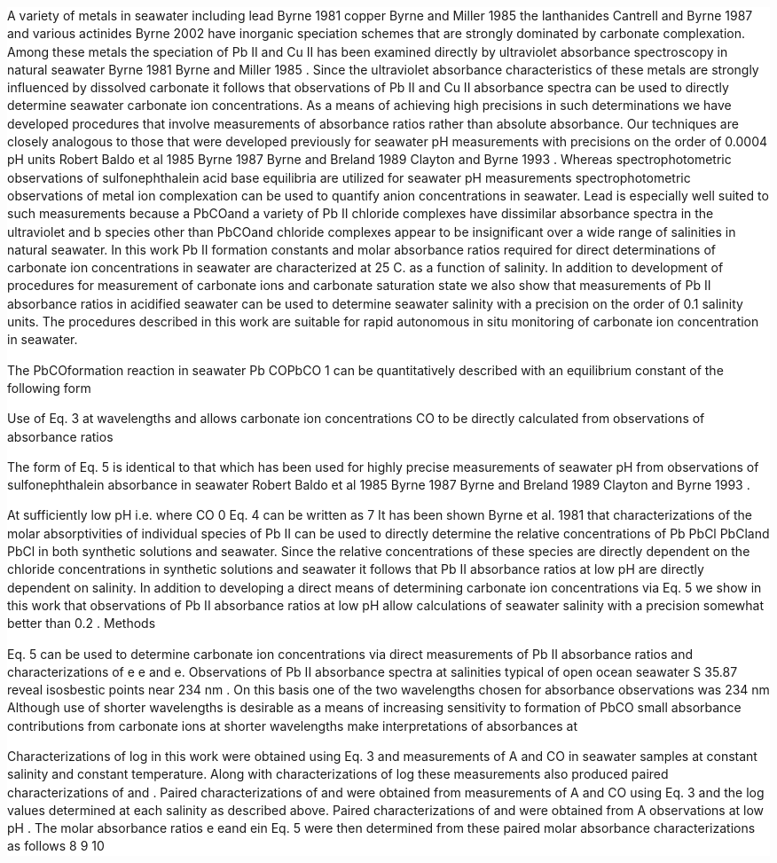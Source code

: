 A variety of metals in seawater including lead Byrne 1981 copper Byrne and Miller 1985 the lanthanides Cantrell and Byrne 1987 and various actinides Byrne 2002 have inorganic speciation schemes that are strongly dominated by carbonate complexation. Among these metals the speciation of Pb II and Cu II has been examined directly by ultraviolet absorbance spectroscopy in natural seawater Byrne 1981 Byrne and Miller 1985 . Since the ultraviolet absorbance characteristics of these metals are strongly influenced by dissolved carbonate it follows that observations of Pb II and Cu II absorbance spectra can be used to directly determine seawater carbonate ion concentrations. As a means of achieving high precisions in such determinations we have developed procedures that involve measurements of absorbance ratios rather than absolute absorbance. Our techniques are closely analogous to those that were developed previously for seawater pH measurements with precisions on the order of 0.0004 pH units Robert Baldo et al 1985 Byrne 1987 Byrne and Breland 1989 Clayton and Byrne 1993 . Whereas spectrophotometric observations of sulfonephthalein acid base equilibria are utilized for seawater pH measurements spectrophotometric observations of metal ion complexation can be used to quantify anion concentrations in seawater. Lead is especially well suited to such measurements because a PbCOand a variety of Pb II chloride complexes have dissimilar absorbance spectra in the ultraviolet and b species other than PbCOand chloride complexes appear to be insignificant over a wide range of salinities in natural seawater. In this work Pb II formation constants and molar absorbance ratios required for direct determinations of carbonate ion concentrations in seawater are characterized at 25 C. as a function of salinity. In addition to development of procedures for measurement of carbonate ions and carbonate saturation state we also show that measurements of Pb II absorbance ratios in acidified seawater can be used to determine seawater salinity with a precision on the order of 0.1 salinity units. The procedures described in this work are suitable for rapid autonomous in situ monitoring of carbonate ion concentration in seawater.

The PbCOformation reaction in seawater Pb COPbCO 1 can be quantitatively described with an equilibrium constant of the following form 

Use of Eq. 3 at wavelengths and allows carbonate ion concentrations CO to be directly calculated from observations of absorbance ratios 

The form of Eq. 5 is identical to that which has been used for highly precise measurements of seawater pH from observations of sulfonephthalein absorbance in seawater Robert Baldo et al 1985 Byrne 1987 Byrne and Breland 1989 Clayton and Byrne 1993 .

At sufficiently low pH i.e. where CO 0 Eq. 4 can be written as 7 It has been shown Byrne et al. 1981 that characterizations of the molar absorptivities of individual species of Pb II can be used to directly determine the relative concentrations of Pb PbCl PbCland PbCl in both synthetic solutions and seawater. Since the relative concentrations of these species are directly dependent on the chloride concentrations in synthetic solutions and seawater it follows that Pb II absorbance ratios at low pH are directly dependent on salinity. In addition to developing a direct means of determining carbonate ion concentrations via Eq. 5 we show in this work that observations of Pb II absorbance ratios at low pH allow calculations of seawater salinity with a precision somewhat better than 0.2 . Methods

Eq. 5 can be used to determine carbonate ion concentrations via direct measurements of Pb II absorbance ratios and characterizations of e e and e. Observations of Pb II absorbance spectra at salinities typical of open ocean seawater S 35.87 reveal isosbestic points near 234 nm . On this basis one of the two wavelengths chosen for absorbance observations was 234 nm Although use of shorter wavelengths is desirable as a means of increasing sensitivity to formation of PbCO small absorbance contributions from carbonate ions at shorter wavelengths make interpretations of absorbances at 

Characterizations of log in this work were obtained using Eq. 3 and measurements of A and CO in seawater samples at constant salinity and constant temperature. Along with characterizations of log these measurements also produced paired characterizations of and . Paired characterizations of and were obtained from measurements of A and CO using Eq. 3 and the log values determined at each salinity as described above. Paired characterizations of and were obtained from A observations at low pH . The molar absorbance ratios e eand ein Eq. 5 were then determined from these paired molar absorbance characterizations as follows 8 9 10 

